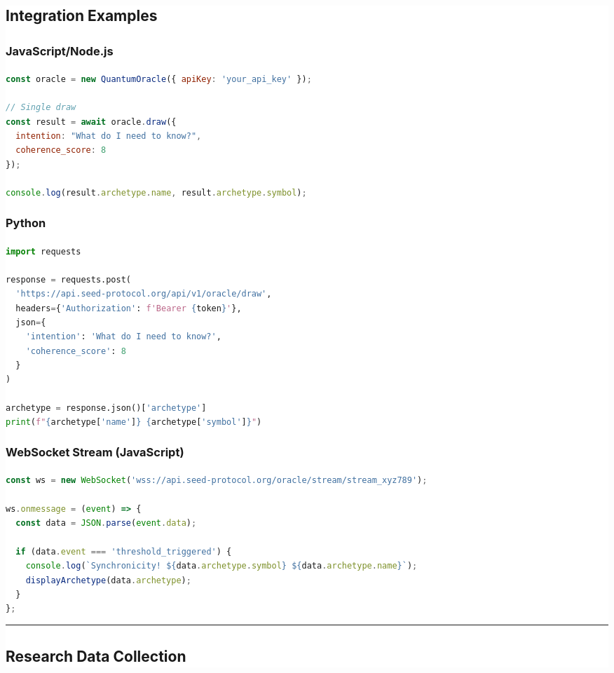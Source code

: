 
## Integration Examples

### JavaScript/Node.js
```javascript
const oracle = new QuantumOracle({ apiKey: 'your_api_key' });

// Single draw
const result = await oracle.draw({
  intention: "What do I need to know?",
  coherence_score: 8
});

console.log(result.archetype.name, result.archetype.symbol);
```

### Python
```python
import requests

response = requests.post(
  'https://api.seed-protocol.org/api/v1/oracle/draw',
  headers={'Authorization': f'Bearer {token}'},
  json={
    'intention': 'What do I need to know?',
    'coherence_score': 8
  }
)

archetype = response.json()['archetype']
print(f"{archetype['name']} {archetype['symbol']}")
```

### WebSocket Stream (JavaScript)
```javascript
const ws = new WebSocket('wss://api.seed-protocol.org/oracle/stream/stream_xyz789');

ws.onmessage = (event) => {
  const data = JSON.parse(event.data);
  
  if (data.event === 'threshold_triggered') {
    console.log(`Synchronicity! ${data.archetype.symbol} ${data.archetype.name}`);
    displayArchetype(data.archetype);
  }
};
```

---

## Research Data Collection
